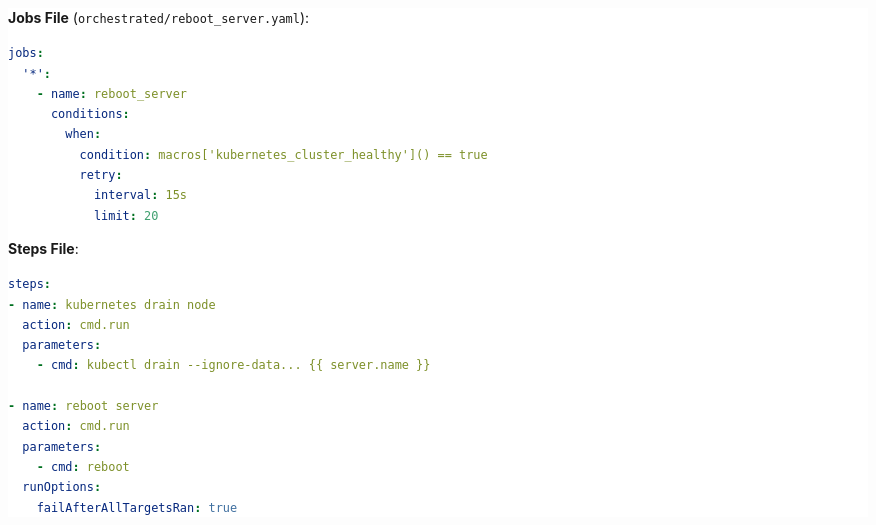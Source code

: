 **Jobs File** (`orchestrated/reboot_server.yaml`):

```yaml
jobs:
  '*':
    - name: reboot_server
      conditions:
        when:
          condition: macros['kubernetes_cluster_healthy']() == true
          retry:
            interval: 15s
            limit: 20
```

**Steps File**:

```yaml
steps:
- name: kubernetes drain node
  action: cmd.run
  parameters:
    - cmd: kubectl drain --ignore-data... {{ server.name }}

- name: reboot server
  action: cmd.run
  parameters:
    - cmd: reboot
  runOptions:
    failAfterAllTargetsRan: true
```
